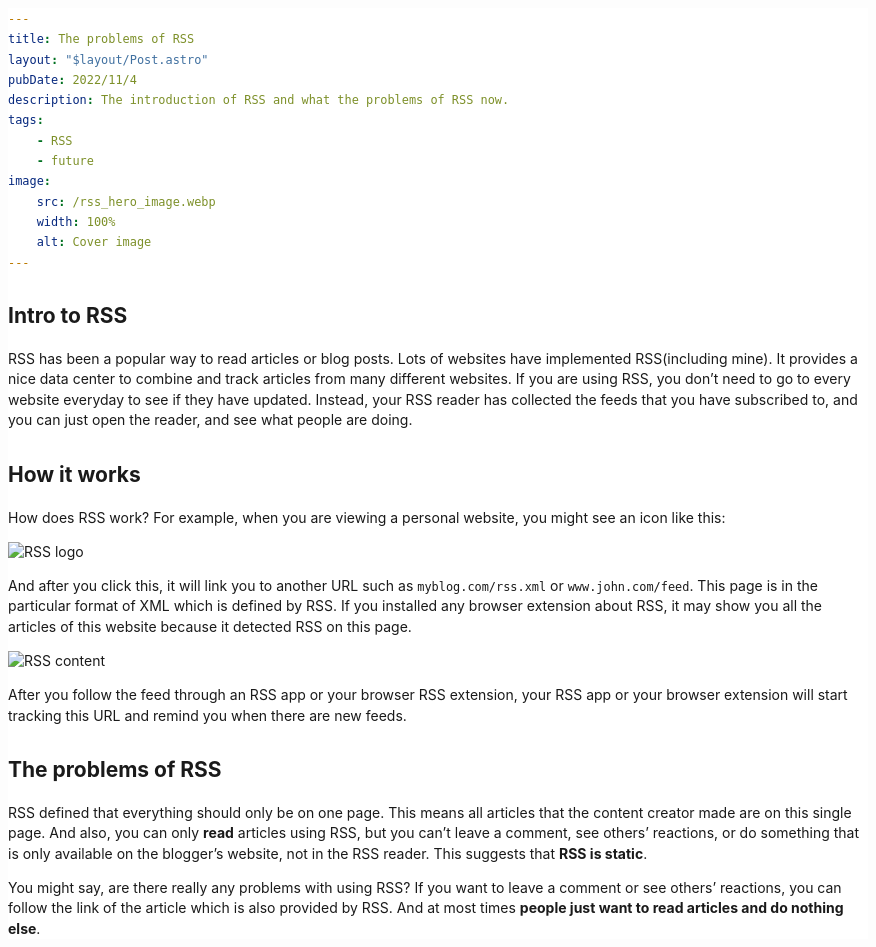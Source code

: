 ```yaml
---
title: The problems of RSS
layout: "$layout/Post.astro"
pubDate: 2022/11/4
description: The introduction of RSS and what the problems of RSS now.
tags:
    - RSS
    - future
image:
    src: /rss_hero_image.webp
    width: 100%
    alt: Cover image
---
```


## Intro to RSS

RSS has been a popular way to read articles or blog posts. Lots of websites have implemented RSS(including mine). It provides a nice data center to combine and track articles from many different websites. If you are using RSS, you don’t need to go to every website everyday to see if they have updated. Instead, your RSS reader has collected the feeds that you have subscribed to, and you can just open the reader, and see what people are doing.

## How it works

How does RSS work? For example, when you are viewing a personal website, you might see an icon like this:

<img src="/rss-colored.webp" alt="RSS logo" />

And after you click this, it will link you to another URL such as `myblog.com/rss.xml` or `www.john.com/feed`. This page is in the particular format of XML which is defined by RSS. If you installed any browser extension about RSS, it may show you all the articles of this website because it detected RSS on this page.

<img src="/rss-content.webp" alt="RSS content" width="100%" />

After you follow the feed through an RSS app or your browser RSS extension, your RSS app or your browser extension will start tracking this URL and remind you when there are new feeds.

## The problems of RSS

RSS defined that everything should only be on one page. This means all articles that the content creator made are on this single page. And also, you can only **read** articles using RSS, but you can’t leave a comment, see others’ reactions, or do something that is only available on the blogger’s website, not in the RSS reader. This suggests that **RSS is static**.

You might say, are there really any problems with using RSS? If you want to leave a comment or see others’ reactions, you can follow the link of the article which is also provided by RSS. And at most times **people just want to read articles and do nothing else**.
